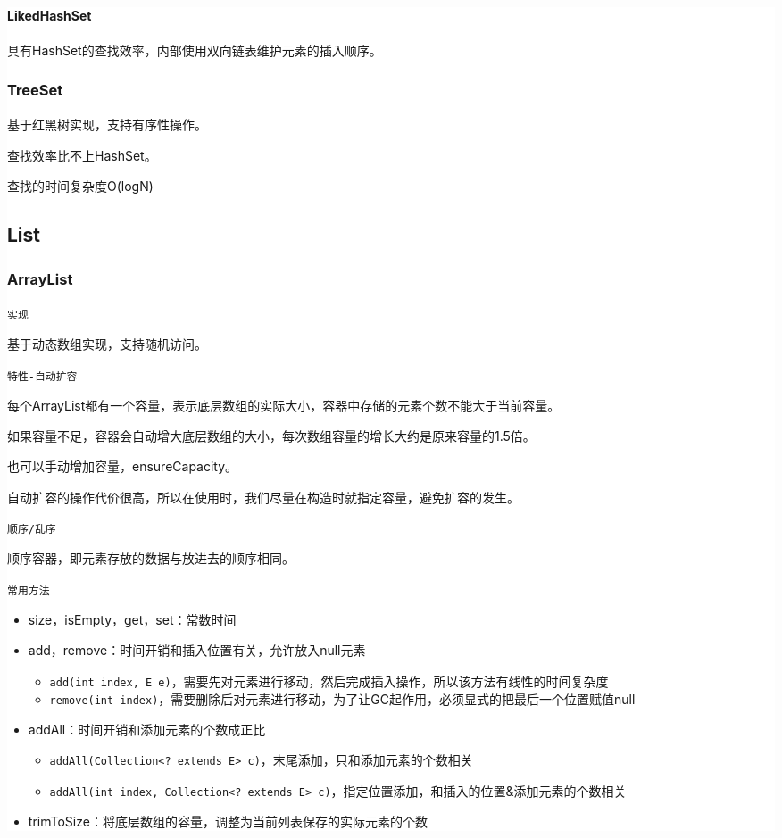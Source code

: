 

#### LikedHashSet

具有HashSet的查找效率，内部使用双向链表维护元素的插入顺序。



### TreeSet

基于红黑树实现，支持有序性操作。

查找效率比不上HashSet。

查找的时间复杂度O(logN)



## List



### ArrayList



`实现`

基于动态数组实现，支持随机访问。



`特性-自动扩容`

每个ArrayList都有一个容量，表示底层数组的实际大小，容器中存储的元素个数不能大于当前容量。

如果容量不足，容器会自动增大底层数组的大小，每次数组容量的增长大约是原来容量的1.5倍。

也可以手动增加容量，ensureCapacity。

自动扩容的操作代价很高，所以在使用时，我们尽量在构造时就指定容量，避免扩容的发生。



`顺序/乱序`

顺序容器，即元素存放的数据与放进去的顺序相同。



`常用方法`

- size，isEmpty，get，set：常数时间

- add，remove：时间开销和插入位置有关，允许放入null元素
  - `add(int index, E e)`，需要先对元素进行移动，然后完成插入操作，所以该方法有线性的时间复杂度
  - `remove(int index)`，需要删除后对元素进行移动，为了让GC起作用，必须显式的把最后一个位置赋值null

- addAll：时间开销和添加元素的个数成正比

  - `addAll(Collection<? extends E> c)`，末尾添加，只和添加元素的个数相关

  - `addAll(int index, Collection<? extends E> c)`，指定位置添加，和插入的位置&添加元素的个数相关

- trimToSize：将底层数组的容量，调整为当前列表保存的实际元素的个数
